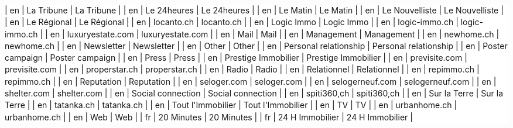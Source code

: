 | en | La Tribune | La Tribune |
| en | Le 24heures | Le 24heures |
| en | Le Matin | Le Matin |
| en | Le Nouvelliste | Le Nouvelliste |
| en | Le Régional | Le Régional |
| en | locanto.ch | locanto.ch |
| en | Logic Immo | Logic Immo |
| en | logic-immo.ch | logic-immo.ch |
| en | luxuryestate.com | luxuryestate.com |
| en | Mail | Mail |
| en | Management | Management |
| en | newhome.ch | newhome.ch |
| en | Newsletter | Newsletter |
| en | Other | Other |
| en | Personal relationship | Personal relationship |
| en | Poster campaign | Poster campaign |
| en | Press | Press |
| en | Prestige Immobilier  | Prestige Immobilier  |
| en | previsite.com | previsite.com |
| en | properstar.ch | properstar.ch |
| en | Radio | Radio |
| en | Relationnel | Relationnel |
| en | repimmo.ch | repimmo.ch |
| en | Reputation | Reputation |
| en | seloger.com | seloger.com |
| en | selogerneuf.com | selogerneuf.com |
| en | shelter.com | shelter.com |
| en | Social connection | Social connection |
| en | spiti360,ch | spiti360,ch |
| en | Sur la Terre | Sur la Terre |
| en | tatanka.ch | tatanka.ch |
| en | Tout l'Immobilier | Tout l'Immobilier |
| en | TV | TV |
| en | urbanhome.ch | urbanhome.ch |
| en | Web | Web |
| fr | 20 Minutes | 20 Minutes |
| fr | 24 H Immobilier | 24 H Immobilier |